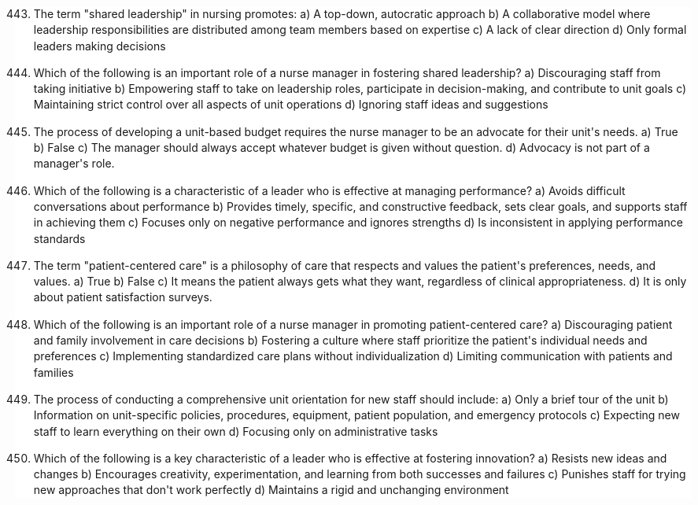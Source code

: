 443. The term "shared leadership" in nursing promotes:
    a) A top-down, autocratic approach
    b) A collaborative model where leadership responsibilities are distributed among team members based on expertise
    c) A lack of clear direction
    d) Only formal leaders making decisions

444. Which of the following is an important role of a nurse manager in fostering shared leadership?
    a) Discouraging staff from taking initiative
    b) Empowering staff to take on leadership roles, participate in decision-making, and contribute to unit goals
    c) Maintaining strict control over all aspects of unit operations
    d) Ignoring staff ideas and suggestions

445. The process of developing a unit-based budget requires the nurse manager to be an advocate for their unit's needs.
    a) True
    b) False
    c) The manager should always accept whatever budget is given without question.
    d) Advocacy is not part of a manager's role.

446. Which of the following is a characteristic of a leader who is effective at managing performance?
    a) Avoids difficult conversations about performance
    b) Provides timely, specific, and constructive feedback, sets clear goals, and supports staff in achieving them
    c) Focuses only on negative performance and ignores strengths
    d) Is inconsistent in applying performance standards

447. The term "patient-centered care" is a philosophy of care that respects and values the patient's preferences, needs, and values.
    a) True
    b) False
    c) It means the patient always gets what they want, regardless of clinical appropriateness.
    d) It is only about patient satisfaction surveys.

448. Which of the following is an important role of a nurse manager in promoting patient-centered care?
    a) Discouraging patient and family involvement in care decisions
    b) Fostering a culture where staff prioritize the patient's individual needs and preferences
    c) Implementing standardized care plans without individualization
    d) Limiting communication with patients and families

449. The process of conducting a comprehensive unit orientation for new staff should include:
    a) Only a brief tour of the unit
    b) Information on unit-specific policies, procedures, equipment, patient population, and emergency protocols
    c) Expecting new staff to learn everything on their own
    d) Focusing only on administrative tasks

450. Which of the following is a key characteristic of a leader who is effective at fostering innovation?
    a) Resists new ideas and changes
    b) Encourages creativity, experimentation, and learning from both successes and failures
    c) Punishes staff for trying new approaches that don't work perfectly
    d) Maintains a rigid and unchanging environment
